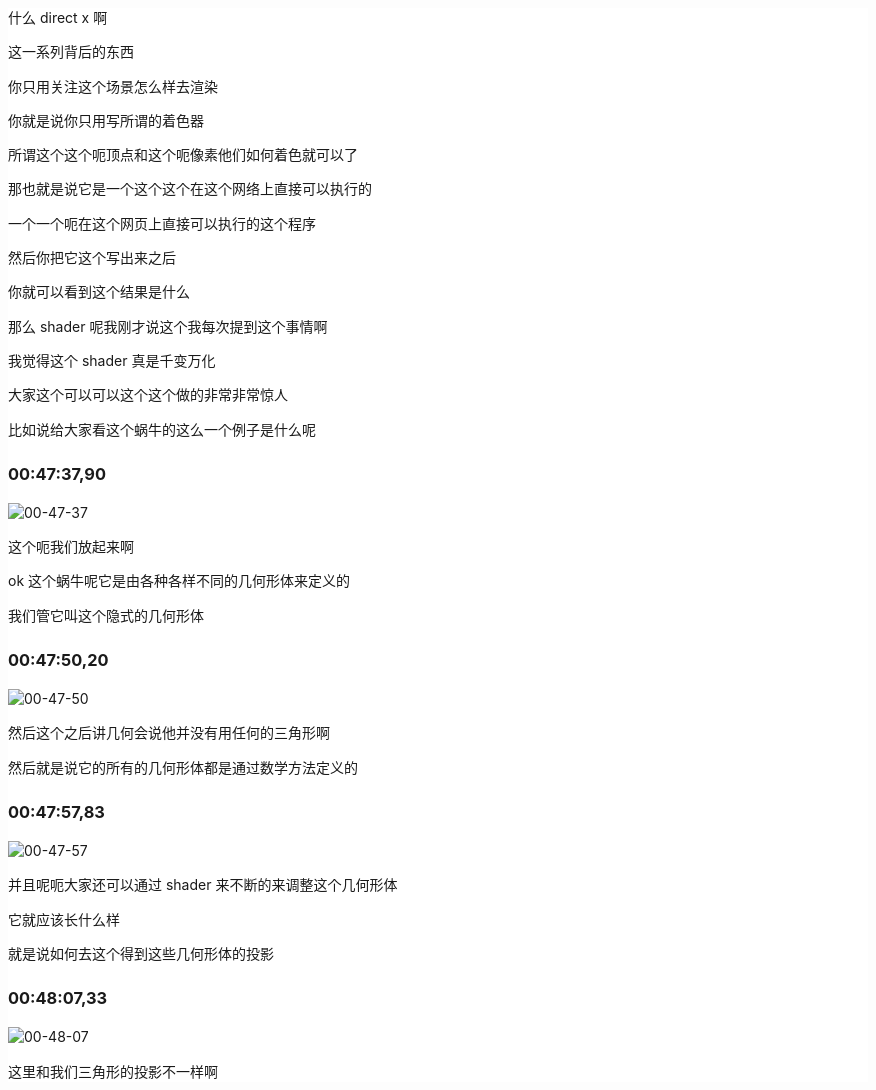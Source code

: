什么 direct x 啊

这一系列背后的东西

你只用关注这个场景怎么样去渲染

你就是说你只用写所谓的着色器

所谓这个这个呃顶点和这个呃像素他们如何着色就可以了

那也就是说它是一个这个这个在这个网络上直接可以执行的

一个一个呃在这个网页上直接可以执行的这个程序

然后你把它这个写出来之后

你就可以看到这个结果是什么

那么 shader 呢我刚才说这个我每次提到这个事情啊

我觉得这个 shader 真是千变万化

大家这个可以可以这个这个做的非常非常惊人

比如说给大家看这个蜗牛的这么一个例子是什么呢

### 00:47:37,90

![00-47-37](tmp/00-47-37.jpg)

这个呃我们放起来啊

ok 这个蜗牛呢它是由各种各样不同的几何形体来定义的

我们管它叫这个隐式的几何形体

### 00:47:50,20

![00-47-50](tmp/00-47-50.jpg)

然后这个之后讲几何会说他并没有用任何的三角形啊

然后就是说它的所有的几何形体都是通过数学方法定义的

### 00:47:57,83

![00-47-57](tmp/00-47-57.jpg)

并且呢呃大家还可以通过 shader 来不断的来调整这个几何形体

它就应该长什么样

就是说如何去这个得到这些几何形体的投影

### 00:48:07,33

![00-48-07](tmp/00-48-07.jpg)

这里和我们三角形的投影不一样啊
